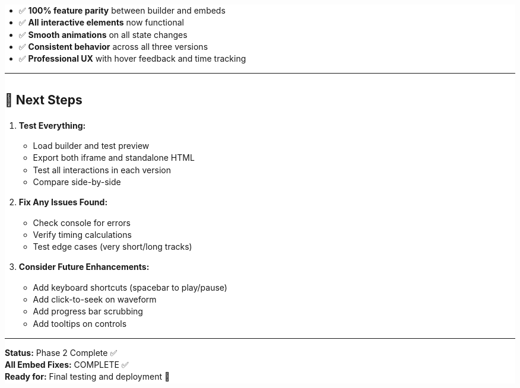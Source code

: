 - ✅ **100% feature parity** between builder and embeds
- ✅ **All interactive elements** now functional
- ✅ **Smooth animations** on all state changes
- ✅ **Consistent behavior** across all three versions
- ✅ **Professional UX** with hover feedback and time tracking

---

## 🚀 Next Steps

1. **Test Everything:**
   - Load builder and test preview
   - Export both iframe and standalone HTML
   - Test all interactions in each version
   - Compare side-by-side

2. **Fix Any Issues Found:**
   - Check console for errors
   - Verify timing calculations
   - Test edge cases (very short/long tracks)

3. **Consider Future Enhancements:**
   - Add keyboard shortcuts (spacebar to play/pause)
   - Add click-to-seek on waveform
   - Add progress bar scrubbing
   - Add tooltips on controls

---

**Status:** Phase 2 Complete ✅  
**All Embed Fixes:** COMPLETE ✅  
**Ready for:** Final testing and deployment 🚀
